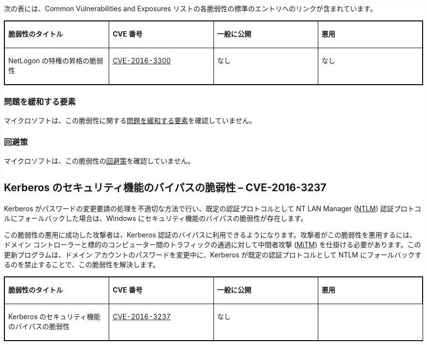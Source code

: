 次の表には、Common Vulnerabilities and Exposures リストの各脆弱性の標準のエントリへのリンクが含まれています。

<p> </p>
<table style="border:1px solid black;">
<colgroup>
<col width="25%" />
<col width="25%" />
<col width="25%" />
<col width="25%" />
</colgroup>
<tbody>
<tr class="odd">
<td style="border:1px solid black;"><p><strong>脆弱性のタイトル</strong></p></td>
<td style="border:1px solid black;"><p><strong>CVE 番号</strong></p></td>
<td style="border:1px solid black;"><p><strong>一般に公開</strong></p></td>
<td style="border:1px solid black;"><p><strong>悪用</strong></p></td>
</tr>  
<tr class="even">
<td style="border:1px solid black;"><p>NetLogon の特権の昇格の脆弱性</p></td>
<td style="border:1px solid black;"><p><a href="http://www.cve.mitre.org/cgi-bin/cvename.cgi?name=cve-2016-3300">CVE-2016-3300</a></p></td>
<td style="border:1px solid black;"><p>なし</p></td>
<td style="border:1px solid black;"><p>なし</p></td>
</tr>  
</tbody>  
</table>
  
### 問題を緩和する要素
  
マイクロソフトは、この脆弱性に関する[問題を緩和する要素](https://technet.microsoft.com/ja-jp/library/security/dn848375.aspx)を確認していません。
  
### 回避策
  
マイクロソフトは、この脆弱性の[回避策](https://technet.microsoft.com/ja-jp/library/security/dn848375.aspx)を確認していません。
  
Kerberos のセキュリティ機能のバイパスの脆弱性 – CVE-2016-3237  
-------------------------------------------------------------
  
Kerberos がパスワードの変更要請の処理を不適切な方法で行い、既定の認証プロトコルとして NT LAN Manager ([NTLM](https://technet.microsoft.com/ja-jp/library/security/dn848375.aspx)) 認証プロトコルにフォールバックした場合は、Windows にセキュリティ機能のバイパスの脆弱性が存在します。
  
この脆弱性の悪用に成功した攻撃者は、Kerberos 認証のバイパスに利用できるようになります。攻撃者がこの脆弱性を悪用するには、ドメイン コントローラーと標的のコンピューター間のトラフィックの通過に対して中間者攻撃 ([MiTM](https://technet.microsoft.com/ja-jp/library/security/dn848375.aspx)) を仕掛ける必要があります。この更新プログラムは、ドメイン アカウントのパスワードを変更中に、Kerberos が既定の認証プロトコルとして NTLM にフォールバックするのを禁止することで、この脆弱性を解決します。

<p> </p>
<table style="border:1px solid black;">  
<colgroup>  
<col width="25%" />  
<col width="25%" />  
<col width="25%" />  
<col width="25%" />  
</colgroup>  
<tbody>  
<tr class="odd">
<td style="border:1px solid black;"><p><strong>脆弱性のタイトル</strong></p></td>
<td style="border:1px solid black;"><p><strong>CVE 番号</strong></p></td>
<td style="border:1px solid black;"><p><strong>一般に公開</strong></p></td>
<td style="border:1px solid black;"><p><strong>悪用</strong></p></td>
</tr>  
<tr class="even">
<td style="border:1px solid black;"><p>Kerberos のセキュリティ機能のバイパスの脆弱性</p></td>
<td style="border:1px solid black;"><p><a href="http://www.cve.mitre.org/cgi-bin/cvename.cgi?name=cve-2016-3237">CVE-2016-3237</a></p></td>
<td style="border:1px solid black;"><p>なし</p></td>